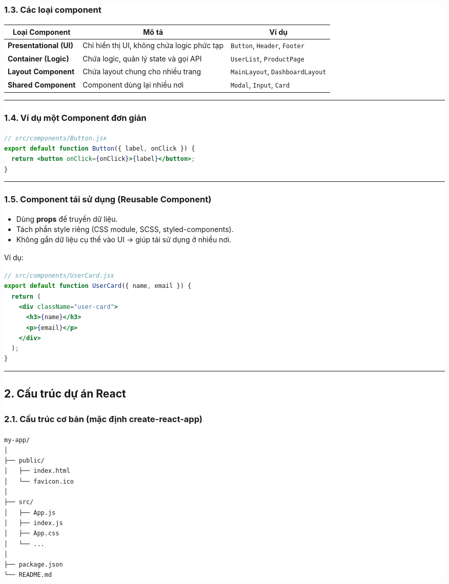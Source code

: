
### 1.3. Các loại component

| Loại Component          | Mô tả                                      | Ví dụ                           |
| ----------------------- | ------------------------------------------ | ------------------------------- |
| **Presentational (UI)** | Chỉ hiển thị UI, không chứa logic phức tạp | `Button`, `Header`, `Footer`    |
| **Container (Logic)**   | Chứa logic, quản lý state và gọi API       | `UserList`, `ProductPage`       |
| **Layout Component**    | Chứa layout chung cho nhiều trang          | `MainLayout`, `DashboardLayout` |
| **Shared Component**    | Component dùng lại nhiều nơi               | `Modal`, `Input`, `Card`        |

---

### 1.4. Ví dụ một Component đơn giản

```jsx
// src/components/Button.jsx
export default function Button({ label, onClick }) {
  return <button onClick={onClick}>{label}</button>;
}
```

---

### 1.5. Component tái sử dụng (Reusable Component)

* Dùng **props** để truyền dữ liệu.
* Tách phần style riêng (CSS module, SCSS, styled-components).
* Không gắn dữ liệu cụ thể vào UI → giúp tái sử dụng ở nhiều nơi.

Ví dụ:

```jsx
// src/components/UserCard.jsx
export default function UserCard({ name, email }) {
  return (
    <div className="user-card">
      <h3>{name}</h3>
      <p>{email}</p>
    </div>
  );
}
```

---

## 2. Cấu trúc dự án React

### 2.1. Cấu trúc cơ bản (mặc định create-react-app)

```
my-app/
│
├── public/
│   ├── index.html
│   └── favicon.ico
│
├── src/
│   ├── App.js
│   ├── index.js
│   ├── App.css
│   └── ...
│
├── package.json
└── README.md
```